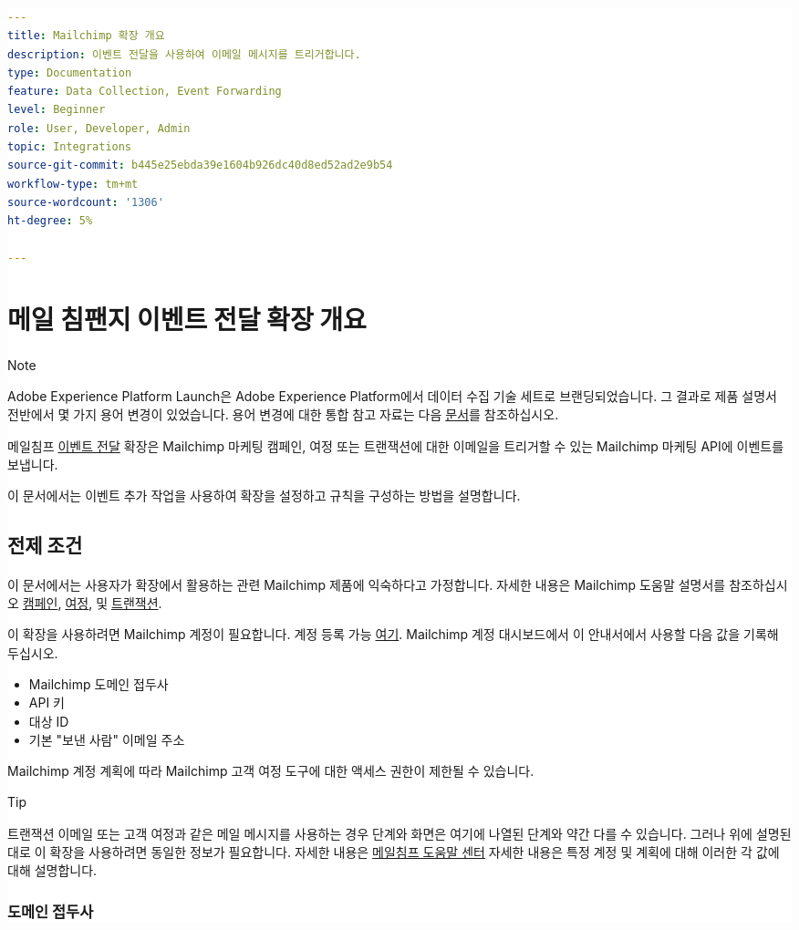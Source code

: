 ```yaml
---
title: Mailchimp 확장 개요
description: 이벤트 전달을 사용하여 이메일 메시지를 트리거합니다.
type: Documentation
feature: Data Collection, Event Forwarding
level: Beginner
role: User, Developer, Admin
topic: Integrations
source-git-commit: b445e25ebda39e1604b926dc40d8ed52ad2e9b54
workflow-type: tm+mt
source-wordcount: '1306'
ht-degree: 5%

---
```


# 메일 침팬지 이벤트 전달 확장 개요

>[!NOTE]
>  
>Adobe Experience Platform Launch은 Adobe Experience Platform에서 데이터 수집 기술 세트로 브랜딩되었습니다. 그 결과로 제품 설명서 전반에서 몇 가지 용어 변경이 있었습니다. 용어 변경에 대한 통합 참고 자료는 다음 [문서](https://experienceleague.adobe.com/docs/experience-platform/tags/term-updates.html)를 참조하십시오.

메일침프 [이벤트 전달](../../../ui/event-forwarding/overview.md) 확장은 Mailchimp 마케팅 캠페인, 여정 또는 트랜잭션에 대한 이메일을 트리거할 수 있는 Mailchimp 마케팅 API에 이벤트를 보냅니다.

이 문서에서는 이벤트 추가 작업을 사용하여 확장을 설정하고 규칙을 구성하는 방법을 설명합니다.

## 전제 조건

이 문서에서는 사용자가 확장에서 활용하는 관련 Mailchimp 제품에 익숙하다고 가정합니다. 자세한 내용은 Mailchimp 도움말 설명서를 참조하십시오 [캠페인](https://mailchimp.com/help/getting-started-with-campaigns/), [여정](https://mailchimp.com/help/about-customer-journeys/), 및 [트랜잭션](https://mailchimp.com/help/transactional/).

이 확장을 사용하려면 Mailchimp 계정이 필요합니다. 계정 등록 가능 [여기](https://login.mailchimp.com/signup/). Mailchimp 계정 대시보드에서 이 안내서에서 사용할 다음 값을 기록해 두십시오.

- Mailchimp 도메인 접두사
- API 키
- 대상 ID
- 기본 &quot;보낸 사람&quot; 이메일 주소

Mailchimp 계정 계획에 따라 Mailchimp 고객 여정 도구에 대한 액세스 권한이 제한될 수 있습니다.

>[!TIP]
>  
>트랜잭션 이메일 또는 고객 여정과 같은 메일 메시지를 사용하는 경우 단계와 화면은 여기에 나열된 단계와 약간 다를 수 있습니다. 그러나 위에 설명된 대로 이 확장을 사용하려면 동일한 정보가 필요합니다. 자세한 내용은 [메일침프 도움말 센터](https://mailchimp.com/help/) 자세한 내용은 특정 계정 및 계획에 대해 이러한 각 값에 대해 설명합니다.

### 도메인 접두사
